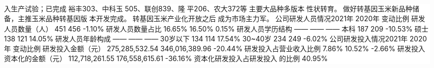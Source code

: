 入生产试验；已完成
裕丰303、中科玉
505、联创839、隆
平206、农大372等
主要大品种多版本
性状转育。
做好转基因玉米新品种储
备，主推玉米品种转基因版
本开发完成。
转基因玉米产业化开放之后
成为市场主力军。
公司研发人员情况2021年
2020年
变动比例
研发人员数量（人）
451
456
-1.10%
研发人员数量占比
16.65%
16.50%
0.15%
研发人员学历结构
——
——
——
本科
187
209
-10.53%
硕士
138
121
14.05%
研发人员年龄构成
——
——
——
30岁以下
134
114
17.54%
30~40岁
234
249
-6.02%
公司研发投入情况2021年
2020年
变动比例
研发投入金额（元）
275,285,532.54
346,016,389.96
-20.44%
研发投入占营业收入比例
7.86%
10.52%
-2.66%
研发投入资本化的金额（元）
112,718,261.55
176,558,615.61
-36.16%
资本化研发投入占研发投入
的比例
40.95%